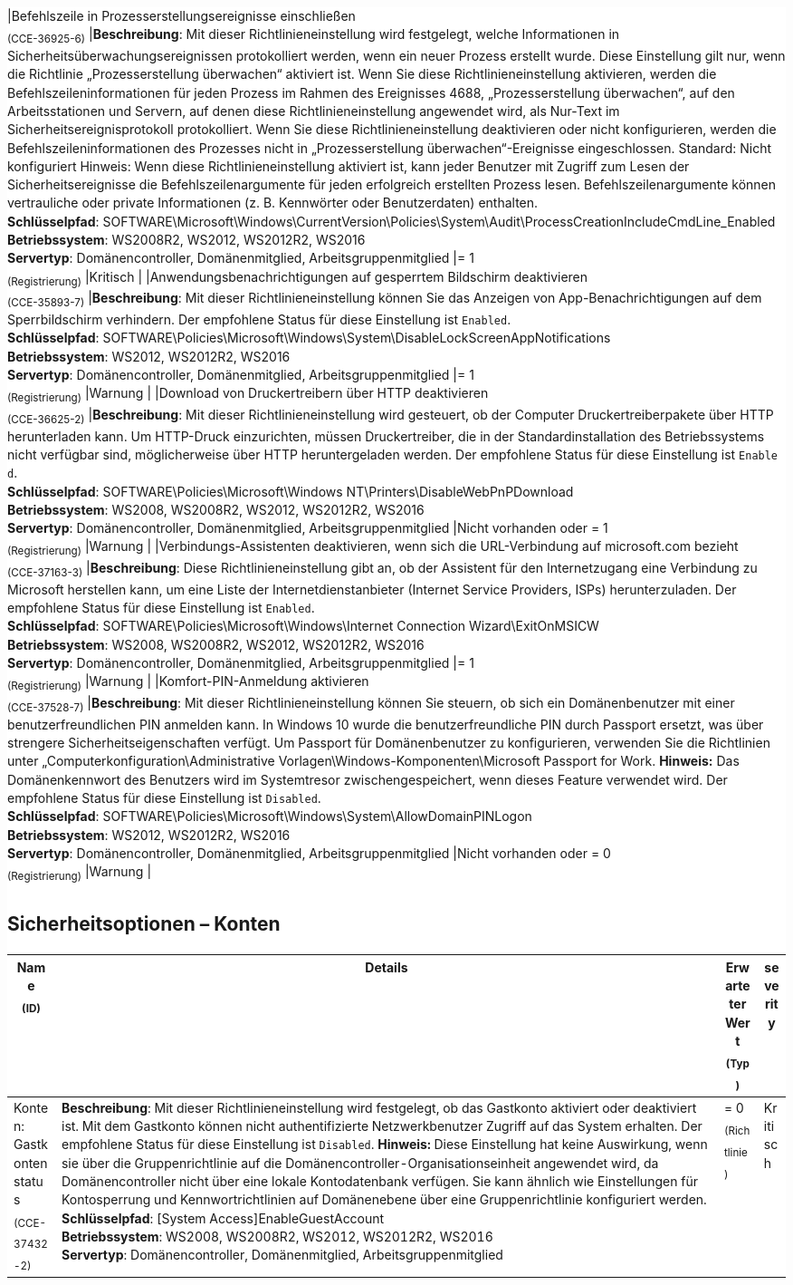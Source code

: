 |Befehlszeile in Prozesserstellungsereignisse einschließen<br /><sub>(CCE-36925-6)</sub> |**Beschreibung**: Mit dieser Richtlinieneinstellung wird festgelegt, welche Informationen in Sicherheitsüberwachungsereignissen protokolliert werden, wenn ein neuer Prozess erstellt wurde.  Diese Einstellung gilt nur, wenn die Richtlinie „Prozesserstellung überwachen“ aktiviert ist. Wenn Sie diese Richtlinieneinstellung aktivieren, werden die Befehlszeileninformationen für jeden Prozess im Rahmen des Ereignisses 4688, „Prozesserstellung überwachen“, auf den Arbeitsstationen und Servern, auf denen diese Richtlinieneinstellung angewendet wird, als Nur-Text im Sicherheitsereignisprotokoll protokolliert.  Wenn Sie diese Richtlinieneinstellung deaktivieren oder nicht konfigurieren, werden die Befehlszeileninformationen des Prozesses nicht in „Prozesserstellung überwachen“-Ereignisse eingeschlossen.  Standard: Nicht konfiguriert  Hinweis: Wenn diese Richtlinieneinstellung aktiviert ist, kann jeder Benutzer mit Zugriff zum Lesen der Sicherheitsereignisse die Befehlszeilenargumente für jeden erfolgreich erstellten Prozess lesen. Befehlszeilenargumente können vertrauliche oder private Informationen (z. B. Kennwörter oder Benutzerdaten) enthalten.<br />**Schlüsselpfad**: SOFTWARE\Microsoft\Windows\CurrentVersion\Policies\System\Audit\ProcessCreationIncludeCmdLine_Enabled<br />**Betriebssystem**: WS2008R2, WS2012, WS2012R2, WS2016<br />**Servertyp**: Domänencontroller, Domänenmitglied, Arbeitsgruppenmitglied |\= 1<br /><sub>(Registrierung)</sub> |Kritisch |
|Anwendungsbenachrichtigungen auf gesperrtem Bildschirm deaktivieren<br /><sub>(CCE-35893-7)</sub> |**Beschreibung**: Mit dieser Richtlinieneinstellung können Sie das Anzeigen von App-Benachrichtigungen auf dem Sperrbildschirm verhindern. Der empfohlene Status für diese Einstellung ist `Enabled`.<br />**Schlüsselpfad**: SOFTWARE\Policies\Microsoft\Windows\System\DisableLockScreenAppNotifications<br />**Betriebssystem**: WS2012, WS2012R2, WS2016<br />**Servertyp**: Domänencontroller, Domänenmitglied, Arbeitsgruppenmitglied |\= 1<br /><sub>(Registrierung)</sub> |Warnung |
|Download von Druckertreibern über HTTP deaktivieren<br /><sub>(CCE-36625-2)</sub> |**Beschreibung**: Mit dieser Richtlinieneinstellung wird gesteuert, ob der Computer Druckertreiberpakete über HTTP herunterladen kann. Um HTTP-Druck einzurichten, müssen Druckertreiber, die in der Standardinstallation des Betriebssystems nicht verfügbar sind, möglicherweise über HTTP heruntergeladen werden. Der empfohlene Status für diese Einstellung ist `Enabled`.<br />**Schlüsselpfad**: SOFTWARE\Policies\Microsoft\Windows NT\Printers\DisableWebPnPDownload<br />**Betriebssystem**: WS2008, WS2008R2, WS2012, WS2012R2, WS2016<br />**Servertyp**: Domänencontroller, Domänenmitglied, Arbeitsgruppenmitglied |Nicht vorhanden oder \= 1<br /><sub>(Registrierung)</sub> |Warnung |
|Verbindungs-Assistenten deaktivieren, wenn sich die URL-Verbindung auf microsoft.com bezieht<br /><sub>(CCE-37163-3)</sub> |**Beschreibung**: Diese Richtlinieneinstellung gibt an, ob der Assistent für den Internetzugang eine Verbindung zu Microsoft herstellen kann, um eine Liste der Internetdienstanbieter (Internet Service Providers, ISPs) herunterzuladen. Der empfohlene Status für diese Einstellung ist `Enabled`.<br />**Schlüsselpfad**: SOFTWARE\Policies\Microsoft\Windows\Internet Connection Wizard\ExitOnMSICW<br />**Betriebssystem**: WS2008, WS2008R2, WS2012, WS2012R2, WS2016<br />**Servertyp**: Domänencontroller, Domänenmitglied, Arbeitsgruppenmitglied |\= 1<br /><sub>(Registrierung)</sub> |Warnung |
|Komfort-PIN-Anmeldung aktivieren<br /><sub>(CCE-37528-7)</sub> |**Beschreibung**: Mit dieser Richtlinieneinstellung können Sie steuern, ob sich ein Domänenbenutzer mit einer benutzerfreundlichen PIN anmelden kann. In Windows 10 wurde die benutzerfreundliche PIN durch Passport ersetzt, was über strengere Sicherheitseigenschaften verfügt. Um Passport für Domänenbenutzer zu konfigurieren, verwenden Sie die Richtlinien unter „Computerkonfiguration\\Administrative Vorlagen\\Windows-Komponenten\\Microsoft Passport for Work. **Hinweis:** Das Domänenkennwort des Benutzers wird im Systemtresor zwischengespeichert, wenn dieses Feature verwendet wird. Der empfohlene Status für diese Einstellung ist `Disabled`.<br />**Schlüsselpfad**: SOFTWARE\Policies\Microsoft\Windows\System\AllowDomainPINLogon<br />**Betriebssystem**: WS2012, WS2012R2, WS2016<br />**Servertyp**: Domänencontroller, Domänenmitglied, Arbeitsgruppenmitglied |Nicht vorhanden oder \= 0<br /><sub>(Registrierung)</sub> |Warnung |

## <a name="security-options---accounts"></a>Sicherheitsoptionen – Konten

|Name<br /><sub>(ID)</sub> |Details |Erwarteter Wert<br /><sub>(Typ)</sub> |severity |
|---|---|---|---|
|Konten: Gastkontenstatus<br /><sub>(CCE-37432-2)</sub> |**Beschreibung**: Mit dieser Richtlinieneinstellung wird festgelegt, ob das Gastkonto aktiviert oder deaktiviert ist. Mit dem Gastkonto können nicht authentifizierte Netzwerkbenutzer Zugriff auf das System erhalten. Der empfohlene Status für diese Einstellung ist `Disabled`. **Hinweis:** Diese Einstellung hat keine Auswirkung, wenn sie über die Gruppenrichtlinie auf die Domänencontroller-Organisationseinheit angewendet wird, da Domänencontroller nicht über eine lokale Kontodatenbank verfügen. Sie kann ähnlich wie Einstellungen für Kontosperrung und Kennwortrichtlinien auf Domänenebene über eine Gruppenrichtlinie konfiguriert werden.<br />**Schlüsselpfad**: [System Access]EnableGuestAccount<br />**Betriebssystem**: WS2008, WS2008R2, WS2012, WS2012R2, WS2016<br />**Servertyp**: Domänencontroller, Domänenmitglied, Arbeitsgruppenmitglied |\= 0<br /><sub>(Richtlinie)</sub> |Kritisch |